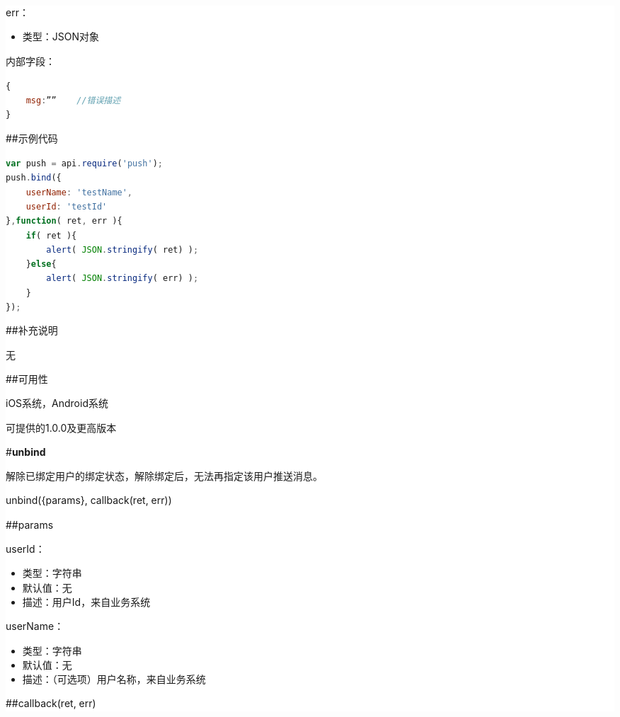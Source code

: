 err：

- 类型：JSON对象

内部字段：

```js
{
	msg:””    //错误描述
}
```

##示例代码

```js
var push = api.require('push');
push.bind({
	userName: 'testName',
	userId: 'testId'
},function( ret, err ){
	if( ret ){
        alert( JSON.stringify( ret) );
    }else{
        alert( JSON.stringify( err) );
    }
});
```

##补充说明

无

##可用性

iOS系统，Android系统

可提供的1.0.0及更高版本


#**unbind**<div id="2"></div>

解除已绑定用户的绑定状态，解除绑定后，无法再指定该用户推送消息。

unbind({params}, callback(ret, err))

##params

userId：

- 类型：字符串
- 默认值：无
- 描述：用户Id，来自业务系统

userName：

- 类型：字符串
- 默认值：无
- 描述：（可选项）用户名称，来自业务系统

##callback(ret, err)

